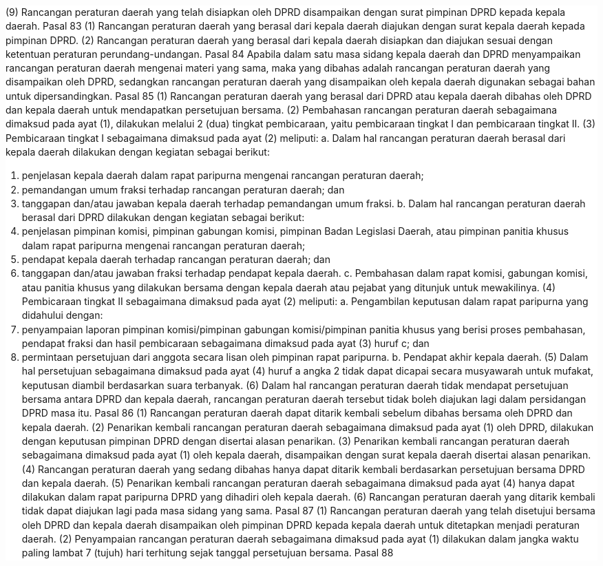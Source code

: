 (9) Rancangan peraturan daerah yang telah disiapkan oleh DPRD disampaikan dengan surat pimpinan DPRD kepada kepala daerah.
Pasal 83
(1) Rancangan peraturan daerah yang berasal dari kepala daerah diajukan dengan surat kepala daerah kepada pimpinan DPRD.
(2) Rancangan peraturan daerah yang berasal dari kepala daerah disiapkan dan diajukan sesuai dengan ketentuan peraturan perundang-undangan.
Pasal 84
Apabila dalam satu masa sidang kepala daerah dan DPRD menyampaikan rancangan peraturan daerah mengenai materi yang sama, maka yang dibahas adalah rancangan peraturan daerah yang disampaikan oleh DPRD, sedangkan rancangan peraturan daerah yang disampaikan oleh kepala daerah digunakan sebagai bahan untuk dipersandingkan.
Pasal 85
(1) Rancangan peraturan daerah yang berasal dari DPRD atau kepala daerah dibahas oleh DPRD dan kepala daerah untuk mendapatkan persetujuan bersama.
(2) Pembahasan rancangan peraturan daerah sebagaimana dimaksud pada ayat (1), dilakukan melalui 2 (dua) tingkat pembicaraan, yaitu pembicaraan tingkat I dan pembicaraan tingkat II.
(3) Pembicaraan tingkat I sebagaimana dimaksud pada ayat (2) meliputi:
a. Dalam hal rancangan peraturan daerah berasal dari kepala daerah dilakukan dengan kegiatan sebagai berikut:
1. penjelasan kepala daerah dalam rapat paripurna mengenai rancangan peraturan daerah;
2. pemandangan umum fraksi terhadap rancangan peraturan daerah; dan
3. tanggapan dan/atau jawaban kepala daerah terhadap pemandangan umum fraksi.
b. Dalam hal rancangan peraturan daerah berasal dari DPRD dilakukan dengan kegiatan sebagai berikut:
1. penjelasan pimpinan komisi, pimpinan gabungan komisi, pimpinan Badan Legislasi Daerah, atau pimpinan panitia khusus dalam rapat paripurna mengenai rancangan peraturan daerah;
2. pendapat kepala daerah terhadap rancangan peraturan daerah; dan
3. tanggapan dan/atau jawaban fraksi terhadap pendapat kepala daerah.
c. Pembahasan dalam rapat komisi, gabungan komisi, atau panitia khusus yang dilakukan bersama dengan kepala daerah atau pejabat yang ditunjuk untuk mewakilinya.
(4) Pembicaraan tingkat II sebagaimana dimaksud pada ayat (2) meliputi:
a. Pengambilan keputusan dalam rapat paripurna yang didahului dengan:
1. penyampaian laporan pimpinan komisi/pimpinan gabungan komisi/pimpinan panitia khusus yang berisi proses pembahasan, pendapat fraksi dan hasil pembicaraan sebagaimana dimaksud pada ayat (3) huruf c; dan
2. permintaan persetujuan dari anggota secara lisan oleh pimpinan rapat paripurna.
b. Pendapat akhir kepala daerah.
(5) Dalam hal persetujuan sebagaimana dimaksud pada ayat (4) huruf a angka 2 tidak dapat dicapai secara musyawarah untuk mufakat, keputusan diambil berdasarkan suara terbanyak.
(6) Dalam hal rancangan peraturan daerah tidak mendapat persetujuan bersama antara DPRD dan kepala daerah, rancangan peraturan daerah tersebut tidak boleh diajukan lagi dalam persidangan DPRD masa itu.
Pasal 86
(1) Rancangan peraturan daerah dapat ditarik kembali sebelum dibahas bersama oleh DPRD dan kepala daerah.
(2) Penarikan kembali rancangan peraturan daerah sebagaimana dimaksud pada ayat (1) oleh DPRD, dilakukan dengan keputusan pimpinan DPRD dengan disertai alasan penarikan.
(3) Penarikan kembali rancangan peraturan daerah sebagaimana dimaksud pada ayat (1) oleh kepala daerah, disampaikan dengan surat kepala daerah disertai alasan penarikan.
(4) Rancangan peraturan daerah yang sedang dibahas hanya dapat ditarik kembali berdasarkan persetujuan bersama DPRD dan kepala daerah.
(5) Penarikan kembali rancangan peraturan daerah sebagaimana dimaksud pada ayat (4) hanya dapat dilakukan dalam rapat paripurna DPRD yang dihadiri oleh kepala daerah.
(6) Rancangan peraturan daerah yang ditarik kembali tidak dapat diajukan lagi pada masa sidang yang sama.
Pasal 87
(1) Rancangan peraturan daerah yang telah disetujui bersama oleh DPRD dan kepala daerah disampaikan oleh pimpinan DPRD kepada kepala daerah untuk ditetapkan menjadi peraturan daerah.
(2) Penyampaian rancangan peraturan daerah sebagaimana dimaksud pada ayat (1) dilakukan dalam jangka waktu paling lambat 7 (tujuh) hari terhitung sejak tanggal persetujuan bersama.
Pasal 88